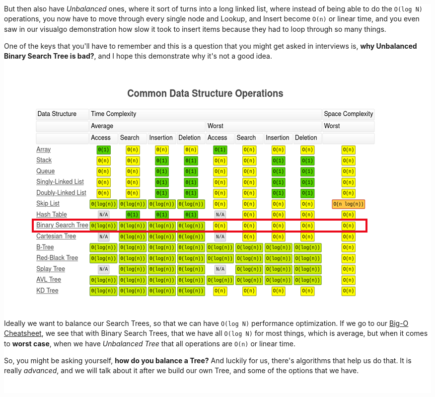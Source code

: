 
But then also have _Unbalanced_ ones, where it sort of turns into a long linked
list, where instead of being able to do the `O(log N)` operations, you now have
to move through every single node and Lookup, and Insert become `O(n)` or linear
time, and you even saw in our visualgo demonstration how slow it took to insert
items because they had to loop through so many things.

One of the keys that you'll have to remember and this is a question that you
might get asked in interviews is, **why Unbalanced Binary Search Tree is bad?**,
and I hope this demonstrate why it's not a good idea.


</br>

![chapter-8-10.png](./images/chapter-8-10.png "Binary Search Tree Cheatsheet")
</br>


Ideally we want to balance our Search Trees, so that we can have `O(log N)`
performance optimization. If we go to our [Big-O
Cheatsheet](https://www.bigocheatsheet.com/), we see that with Binary Search
Trees, that we have all `O(log N)` for most things, which is average, but when
it comes to **worst case**, when we have _Unbalanced Tree_ that all operations are
`O(n)` or linear time.

So, you might be asking yourself, **how do you balance a Tree?** And luckily for
us, there's algorithms that help us do that. It is really _advanced_, and we
will talk about it after we build our own Tree, and some of the options that we
have.


</br>
